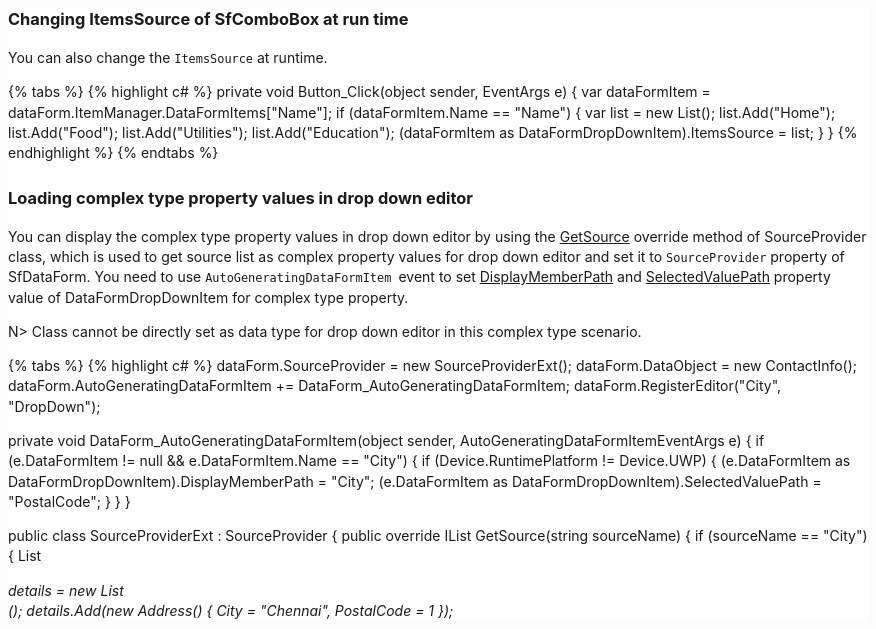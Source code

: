 ### Changing ItemsSource of SfComboBox at run time

You can also change the `ItemsSource` at runtime.

{% tabs %}
{% highlight c# %}
private void Button_Click(object sender, EventArgs e)
{
    var dataFormItem = dataForm.ItemManager.DataFormItems["Name"];
    if (dataFormItem.Name == "Name")
    {
        var list = new List<string>();
        list.Add("Home");
        list.Add("Food");
        list.Add("Utilities");
        list.Add("Education");
        (dataFormItem as DataFormDropDownItem).ItemsSource = list;
    }
}
{% endhighlight %}
{% endtabs %}

### Loading complex type property values in drop down editor

You can display the complex type property values in drop down editor by using the [GetSource](https://help.syncfusion.com/cr/xamarin/Syncfusion.XForms.DataForm.SourceProvider.html#Syncfusion_XForms_DataForm_SourceProvider_GetSource_System_String_) override method of SourceProvider class, which is used to get source list as complex property values for drop down editor and set it to `SourceProvider` property of SfDataForm. You need to use `AutoGeneratingDataFormItem `event to set [DisplayMemberPath](https://help.syncfusion.com/cr/xamarin/Syncfusion.XForms.DataForm.DataFormDropDownItem.html#Syncfusion_XForms_DataForm_DataFormDropDownItem_DisplayMemberPath) and [SelectedValuePath](https://help.syncfusion.com/cr/xamarin/Syncfusion.XForms.DataForm.DataFormDropDownItem.html#Syncfusion_XForms_DataForm_DataFormDropDownItem_SelectedValuePath) property value of DataFormDropDownItem for complex type property.

N> Class cannot be directly set as data type for drop down editor in this complex type scenario.

{% tabs %}
{% highlight c# %}
dataForm.SourceProvider = new SourceProviderExt();
dataForm.DataObject = new ContactInfo();
dataForm.AutoGeneratingDataFormItem += DataForm_AutoGeneratingDataFormItem;
dataForm.RegisterEditor("City", "DropDown");
 
private void DataForm_AutoGeneratingDataFormItem(object sender, AutoGeneratingDataFormItemEventArgs e)
{
    if (e.DataFormItem != null && e.DataFormItem.Name == "City")
    {
        if (Device.RuntimePlatform != Device.UWP)
        {
            (e.DataFormItem as DataFormDropDownItem).DisplayMemberPath = "City";
            (e.DataFormItem as DataFormDropDownItem).SelectedValuePath = "PostalCode";
        }
    }
} 
 
public class SourceProviderExt : SourceProvider
{
    public override IList GetSource(string sourceName)
    {
        if (sourceName == "City")
        {
            List<Address> details = new List<Address>();
            details.Add(new Address() { City = "Chennai", PostalCode = 1 });